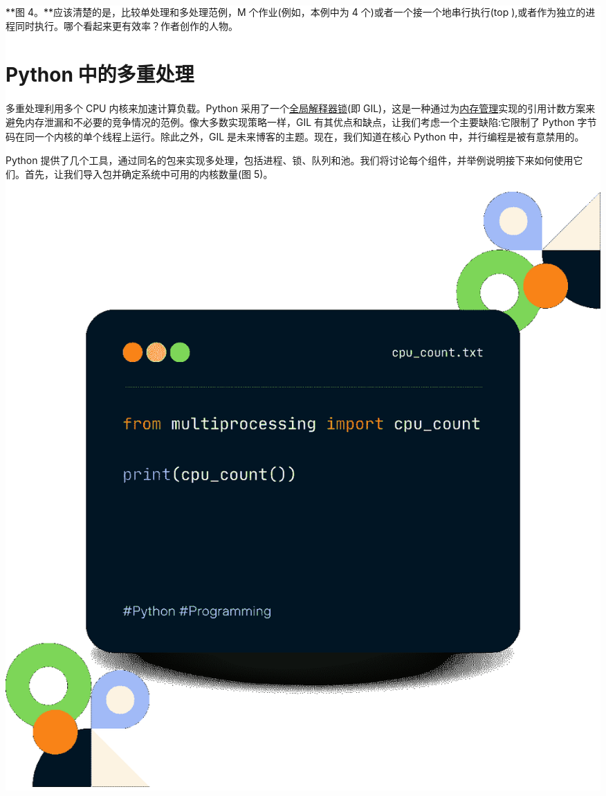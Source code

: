 **图 4。**应该清楚的是，比较单处理和多处理范例，M 个作业(例如，本例中为 4 个)或者一个接一个地串行执行(top ),或者作为独立的进程同时执行。哪个看起来更有效率？作者创作的人物。

# Python 中的多重处理

多重处理利用多个 CPU 内核来加速计算负载。Python 采用了一个[全局解释器锁](https://realpython.com/python-gil/)(即 GIL)，这是一种通过为[内存管理](https://realpython.com/python-memory-management/)实现的引用计数方案来避免内存泄漏和不必要的竞争情况的范例。像大多数实现策略一样，GIL 有其优点和缺点，让我们考虑一个主要缺陷:它限制了 Python 字节码在同一个内核的单个线程上运行。除此之外，GIL 是未来博客的主题。现在，我们知道在核心 Python 中，并行编程是被有意禁用的。

Python 提供了几个工具，通过同名的包来实现多处理，包括进程、锁、队列和池。我们将讨论每个组件，并举例说明接下来如何使用它们。首先，让我们导入包并确定系统中可用的内核数量(图 5)。

![](img/8d26ad8e364778e4b6f4477f5cb9d81a.png)
